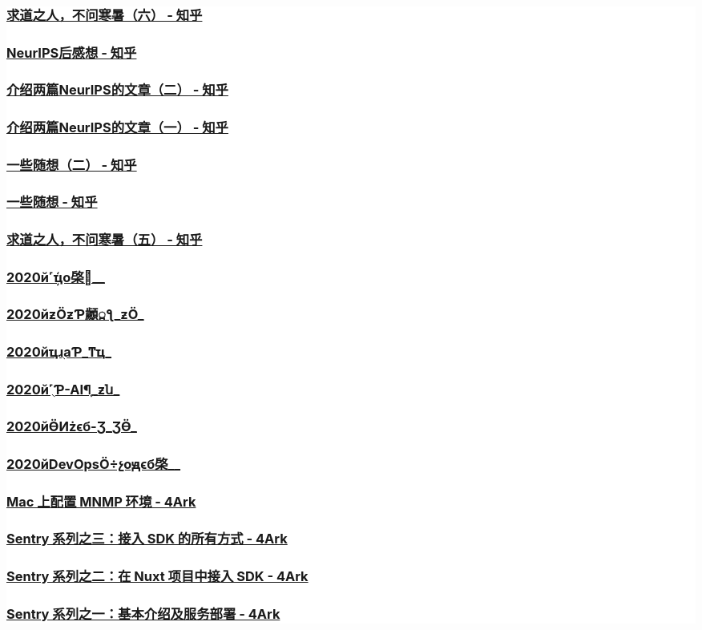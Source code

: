 ### [求道之人，不问寒暑（六） - 知乎](https://zhuanlan.zhihu.com/p/261412153)

### [NeurIPS后感想 - 知乎](https://zhuanlan.zhihu.com/p/259687394)

### [介绍两篇NeurIPS的文章（二） - 知乎](https://zhuanlan.zhihu.com/p/259557147)

### [介绍两篇NeurIPS的文章（一） - 知乎](https://zhuanlan.zhihu.com/p/259536418)

### [一些随想（二） - 知乎](https://zhuanlan.zhihu.com/p/159667047)

### [一些随想 - 知乎](https://zhuanlan.zhihu.com/p/159327753)

### [求道之人，不问寒暑（五） - 知乎](https://zhuanlan.zhihu.com/p/156750846)

### [2020й˹ܲҵо棨󣩹__](http://report.iresearch.cn/report/202012/3707.shtml)

### [2020йƶӦƶƤ顪߽ƪ_ƶӦ_](http://report.iresearch.cn/report/202012/3706.shtml)

### [2020йҵɹֻаƤ_ͳҵ_](http://report.iresearch.cn/report/202012/3705.shtml)

### [2020й˹ֻƤ-AI¶֪_ƶն_](http://report.iresearch.cn/report/202012/3704.shtml)

### [2020йӪͶżϵб-Ʒ_ƷӪ_](http://report.iresearch.cn/report/202012/3703.shtml)

### [2020йDevOpsӦ÷չоԭϵб棨__](http://report.iresearch.cn/report/202012/3702.shtml)

### [ Mac 上配置 MNMP 环境 - 4Ark ](https://4ark.me/post/41f45ee.html)

### [ Sentry 系列之三：接入 SDK 的所有方式 - 4Ark ](https://4ark.me/post/73892983.html)

### [ Sentry 系列之二：在 Nuxt 项目中接入 SDK - 4Ark ](https://4ark.me/post/4e668f59.html)

### [ Sentry 系列之一：基本介绍及服务部署 - 4Ark ](https://4ark.me/post/89f6fa6d.html)
